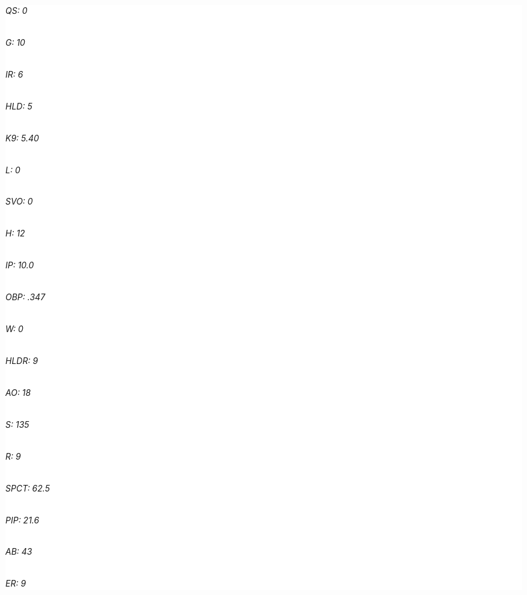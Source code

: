 ###### QS: 0
###### G: 10
###### IR: 6
###### HLD: 5
###### K9: 5.40
###### L: 0
###### SVO: 0
###### H: 12
###### IP: 10.0
###### OBP: .347
###### W: 0
###### HLDR: 9
###### AO: 18
###### S: 135
###### R: 9
###### SPCT: 62.5
###### PIP: 21.6
###### AB: 43
###### ER: 9